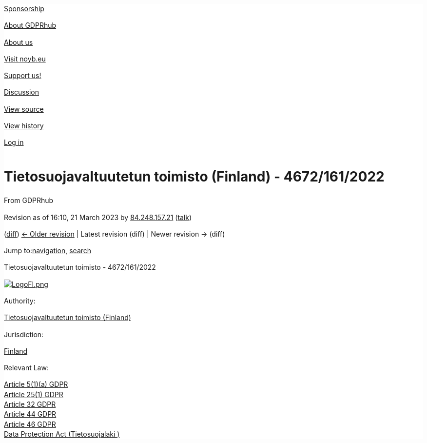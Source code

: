 [Sponsorship](/index.php?title=GDPRhub_Sponsorship)

[About GDPRhub](#)

[About us](/index.php?title=About_GDPRhub)

[Visit noyb.eu](https://www.noyb.eu)

[Support us!](https://www.noyb.eu/support)

[](# "Page tools")

[Discussion](/index.php?title=Talk:Tietosuojavaltuutetun_toimisto_\(Finland\)_-_4672/161/2022&action=edit&redlink=1 "Discussion about the content page (page does not exist) [t]")

[View source](/index.php?title=Tietosuojavaltuutetun_toimisto_\(Finland\)_-_4672/161/2022&action=edit "This page is protected.
You can view its source [e]")

[View history](/index.php?title=Tietosuojavaltuutetun_toimisto_\(Finland\)_-_4672/161/2022&action=history "Past revisions of this page [h]")

[](# "You are not logged in.")

[Log in](/index.php?title=Special:UserLogin&returnto=Tietosuojavaltuutetun+toimisto+%28Finland%29+-+4672%2F161%2F2022&returntoquery=oldid%3D31800 "You are encouraged to log in; however, it is not mandatory [o]")

# Tietosuojavaltuutetun toimisto (Finland) - 4672/161/2022

From GDPRhub

Revision as of 16:10, 21 March 2023 by [84.248.157.21](/index.php?title=Special:Contributions/84.248.157.21 "Special:Contributions/84.248.157.21") ([talk](/index.php?title=User_talk:84.248.157.21&action=edit&redlink=1 "User talk:84.248.157.21 (page does not exist)"))

([diff](/index.php?title=Tietosuojavaltuutetun_toimisto_\(Finland\)_-_4672/161/2022&diff=prev&oldid=31800 "Tietosuojavaltuutetun toimisto (Finland) - 4672/161/2022")) [← Older revision](/index.php?title=Tietosuojavaltuutetun_toimisto_\(Finland\)_-_4672/161/2022&direction=prev&oldid=31800 "Tietosuojavaltuutetun toimisto (Finland) - 4672/161/2022") | Latest revision (diff) | Newer revision → (diff)

Jump to:[navigation](#mw-navigation), [search](#p-search)

Tietosuojavaltuutetun toimisto - 4672/161/2022

[![LogoFI.png](/images/thumb/8/87/LogoFI.png/250px-LogoFI.png)](/index.php?title=File:LogoFI.png)

Authority:

[Tietosuojavaltuutetun toimisto (Finland)](/index.php?title=Tietosuojavaltuutetun_toimisto_\(Finland\) "Tietosuojavaltuutetun toimisto (Finland)")

Jurisdiction:

[Finland](/index.php?title=Category:Finland "Category:Finland")

Relevant Law:

[Article 5(1)(a) GDPR](/index.php?title=Article_5_GDPR#1a "Article 5 GDPR")  
[Article 25(1) GDPR](/index.php?title=Article_25_GDPR#1 "Article 25 GDPR")  
[Article 32 GDPR](/index.php?title=Article_32_GDPR "Article 32 GDPR")  
[Article 44 GDPR](/index.php?title=Article_44_GDPR "Article 44 GDPR")  
[Article 46 GDPR](/index.php?title=Article_46_GDPR "Article 46 GDPR")  
[Data Protection Act (Tietosuojalaki )](https://www.finlex.fi/en/laki/kaannokset/2018/en20181050.pdf)
